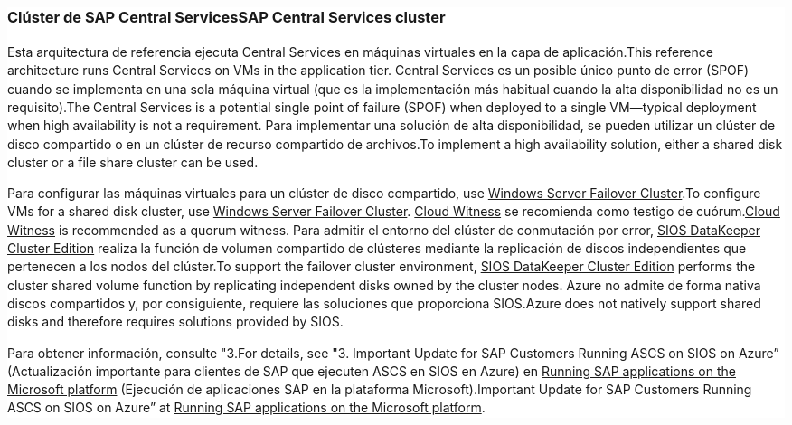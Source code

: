 ### <a name="sap-central-services-cluster"></a><span data-ttu-id="70a88-156">Clúster de SAP Central Services</span><span class="sxs-lookup"><span data-stu-id="70a88-156">SAP Central Services cluster</span></span>

<span data-ttu-id="70a88-157">Esta arquitectura de referencia ejecuta Central Services en máquinas virtuales en la capa de aplicación.</span><span class="sxs-lookup"><span data-stu-id="70a88-157">This reference architecture runs Central Services on VMs in the application tier.</span></span> <span data-ttu-id="70a88-158">Central Services es un posible único punto de error (SPOF) cuando se implementa en una sola máquina virtual (que es la implementación más habitual cuando la alta disponibilidad no es un requisito).</span><span class="sxs-lookup"><span data-stu-id="70a88-158">The Central Services is a potential single point of failure (SPOF) when deployed to a single VM—typical deployment when high availability is not a requirement.</span></span> <span data-ttu-id="70a88-159">Para implementar una solución de alta disponibilidad, se pueden utilizar un clúster de disco compartido o en un clúster de recurso compartido de archivos.</span><span class="sxs-lookup"><span data-stu-id="70a88-159">To implement a high availability solution, either a shared disk cluster or a file share cluster can be used.</span></span>

<span data-ttu-id="70a88-160">Para configurar las máquinas virtuales para un clúster de disco compartido, use [Windows Server Failover Cluster](https://blogs.sap.com/2018/01/25/how-to-create-sap-resources-in-windows-failover-cluster/).</span><span class="sxs-lookup"><span data-stu-id="70a88-160">To configure VMs for a shared disk cluster, use [Windows Server Failover Cluster](https://blogs.sap.com/2018/01/25/how-to-create-sap-resources-in-windows-failover-cluster/).</span></span> <span data-ttu-id="70a88-161">[Cloud Witness](/windows-server/failover-clustering/deploy-cloud-witness) se recomienda como testigo de cuórum.</span><span class="sxs-lookup"><span data-stu-id="70a88-161">[Cloud Witness](/windows-server/failover-clustering/deploy-cloud-witness) is recommended as a quorum witness.</span></span> <span data-ttu-id="70a88-162">Para admitir el entorno del clúster de conmutación por error, [SIOS DataKeeper Cluster Edition](https://azuremarketplace.microsoft.com/marketplace/apps/sios_datakeeper.sios-datakeeper-8) realiza la función de volumen compartido de clústeres mediante la replicación de discos independientes que pertenecen a los nodos del clúster.</span><span class="sxs-lookup"><span data-stu-id="70a88-162">To support the failover cluster environment, [SIOS DataKeeper Cluster Edition](https://azuremarketplace.microsoft.com/marketplace/apps/sios_datakeeper.sios-datakeeper-8) performs the cluster shared volume function by replicating independent disks owned by the cluster nodes.</span></span> <span data-ttu-id="70a88-163">Azure no admite de forma nativa discos compartidos y, por consiguiente, requiere las soluciones que proporciona SIOS.</span><span class="sxs-lookup"><span data-stu-id="70a88-163">Azure does not natively support shared disks and therefore requires solutions provided by SIOS.</span></span>

<span data-ttu-id="70a88-164">Para obtener información, consulte "3.</span><span class="sxs-lookup"><span data-stu-id="70a88-164">For details, see "3.</span></span> <span data-ttu-id="70a88-165">Important Update for SAP Customers Running ASCS on SIOS on Azure” (Actualización importante para clientes de SAP que ejecuten ASCS en SIOS en Azure) en [Running SAP applications on the Microsoft platform](https://blogs.msdn.microsoft.com/saponsqlserver/2017/05/04/sap-on-azure-general-update-for-customers-partners-april-2017/) (Ejecución de aplicaciones SAP en la plataforma Microsoft).</span><span class="sxs-lookup"><span data-stu-id="70a88-165">Important Update for SAP Customers Running ASCS on SIOS on Azure” at [Running SAP applications on the Microsoft platform](https://blogs.msdn.microsoft.com/saponsqlserver/2017/05/04/sap-on-azure-general-update-for-customers-partners-april-2017/).</span></span>
